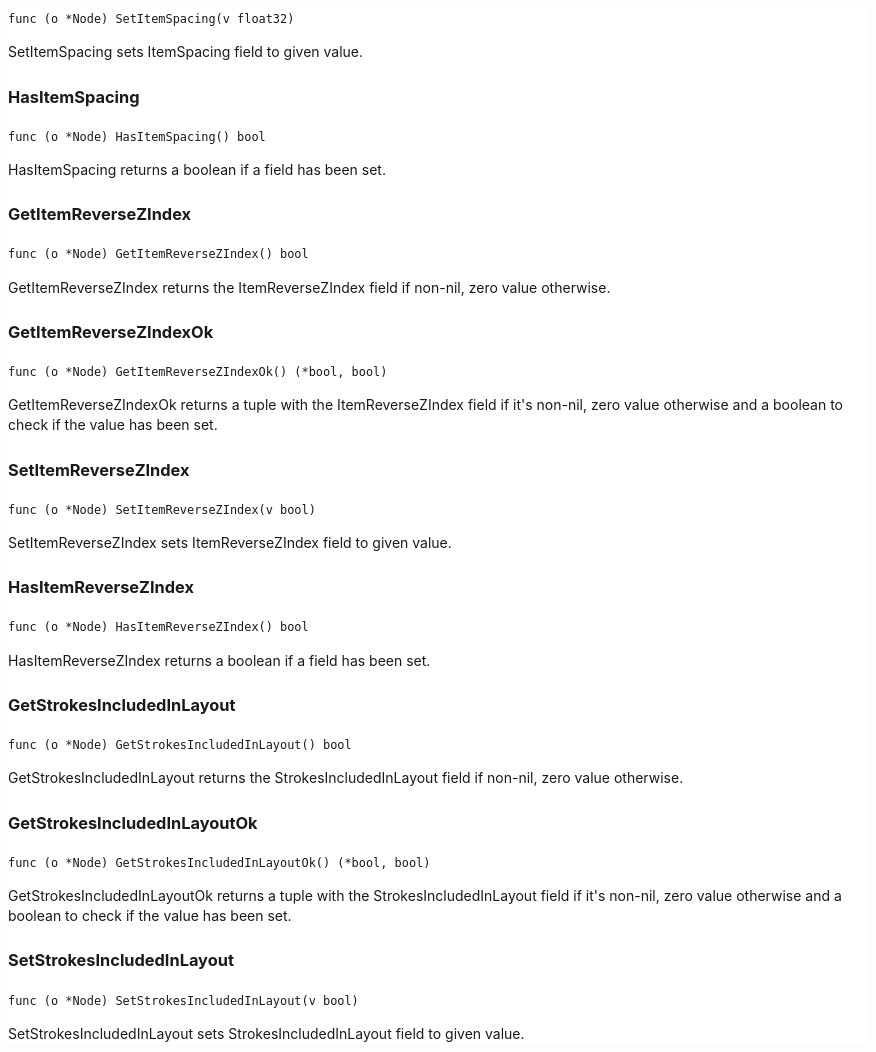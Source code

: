 `func (o *Node) SetItemSpacing(v float32)`

SetItemSpacing sets ItemSpacing field to given value.

### HasItemSpacing

`func (o *Node) HasItemSpacing() bool`

HasItemSpacing returns a boolean if a field has been set.

### GetItemReverseZIndex

`func (o *Node) GetItemReverseZIndex() bool`

GetItemReverseZIndex returns the ItemReverseZIndex field if non-nil, zero value otherwise.

### GetItemReverseZIndexOk

`func (o *Node) GetItemReverseZIndexOk() (*bool, bool)`

GetItemReverseZIndexOk returns a tuple with the ItemReverseZIndex field if it's non-nil, zero value otherwise
and a boolean to check if the value has been set.

### SetItemReverseZIndex

`func (o *Node) SetItemReverseZIndex(v bool)`

SetItemReverseZIndex sets ItemReverseZIndex field to given value.

### HasItemReverseZIndex

`func (o *Node) HasItemReverseZIndex() bool`

HasItemReverseZIndex returns a boolean if a field has been set.

### GetStrokesIncludedInLayout

`func (o *Node) GetStrokesIncludedInLayout() bool`

GetStrokesIncludedInLayout returns the StrokesIncludedInLayout field if non-nil, zero value otherwise.

### GetStrokesIncludedInLayoutOk

`func (o *Node) GetStrokesIncludedInLayoutOk() (*bool, bool)`

GetStrokesIncludedInLayoutOk returns a tuple with the StrokesIncludedInLayout field if it's non-nil, zero value otherwise
and a boolean to check if the value has been set.

### SetStrokesIncludedInLayout

`func (o *Node) SetStrokesIncludedInLayout(v bool)`

SetStrokesIncludedInLayout sets StrokesIncludedInLayout field to given value.
